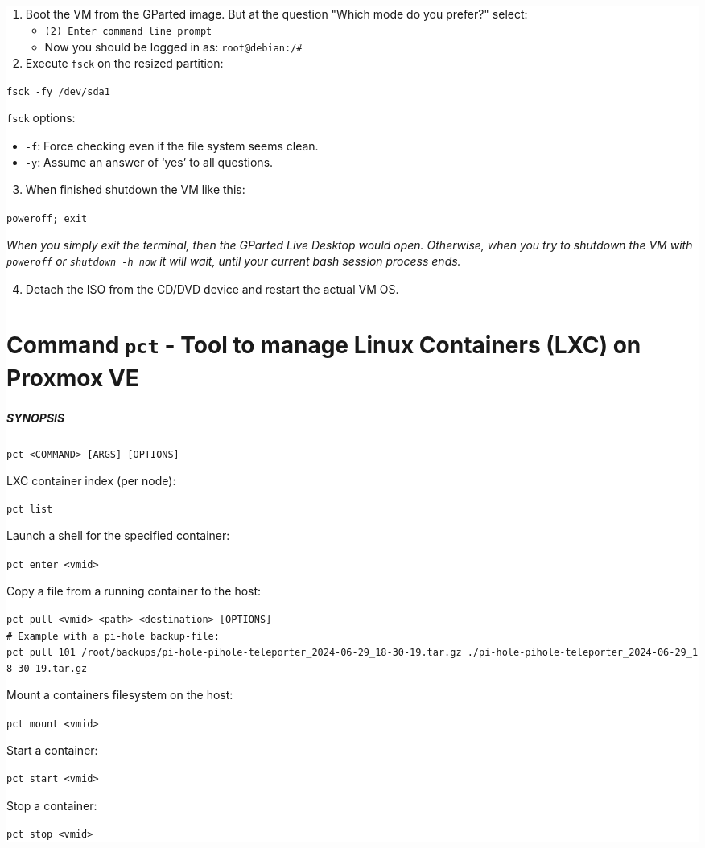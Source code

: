 1. Boot the VM from the GParted image. But at the question "Which mode do you prefer?" select: 
    - `(2) Enter command line prompt`
    - Now you should be logged in as: `root@debian:/#` 
2. Execute `fsck` on the resized partition:

```
fsck -fy /dev/sda1
```

`fsck` options:
- `-f`: Force checking even if the file system seems clean.
- `-y`: Assume an answer of ‘yes’ to all questions.

3. When finished shutdown the VM like this:

```
poweroff; exit
```
_When you simply exit the terminal, then the GParted Live Desktop would open. Otherwise, when you try to shutdown the VM with `poweroff` or `shutdown -h now` it will wait, until your current bash session process ends._

4. Detach the ISO from the CD/DVD device and restart the actual VM OS.

# Command `pct` - Tool to manage Linux Containers (LXC) on Proxmox VE

##### SYNOPSIS
`pct <COMMAND> [ARGS] [OPTIONS]`

LXC container index (per node):
```
pct list
```

Launch a shell for the specified container:
```
pct enter <vmid>
```

Copy a file from a running container to the host:
```shell
pct pull <vmid> <path> <destination> [OPTIONS]
# Example with a pi-hole backup-file:
pct pull 101 /root/backups/pi-hole-pihole-teleporter_2024-06-29_18-30-19.tar.gz ./pi-hole-pihole-teleporter_2024-06-29_18-30-19.tar.gz
```

Mount a containers filesystem on the host:
```
pct mount <vmid>
```

Start a container:
```
pct start <vmid>
```

Stop a container:
```
pct stop <vmid>
```